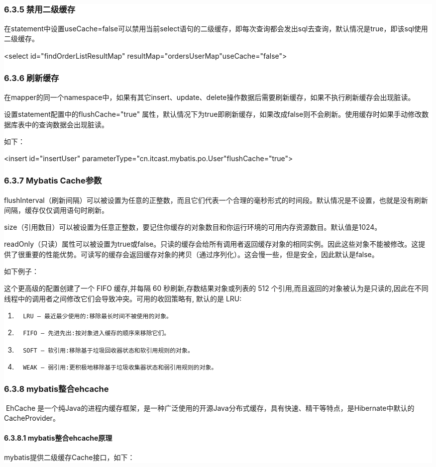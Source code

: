  

### 6.3.5  禁用二级缓存

在statement中设置useCache=false可以禁用当前select语句的二级缓存，即每次查询都会发出sql去查询，默认情况是true，即该sql使用二级缓存。

<select id="findOrderListResultMap" resultMap="ordersUserMap"useCache="false">

 

### 6.3.6  刷新缓存

在mapper的同一个namespace中，如果有其它insert、update、delete操作数据后需要刷新缓存，如果不执行刷新缓存会出现脏读。

 

 设置statement配置中的flushCache="true" 属性，默认情况下为true即刷新缓存，如果改成false则不会刷新。使用缓存时如果手动修改数据库表中的查询数据会出现脏读。

如下：

<insert id="insertUser" parameterType="cn.itcast.mybatis.po.User"flushCache="true">

 

### 6.3.7  Mybatis Cache参数

flushInterval（刷新间隔）可以被设置为任意的正整数，而且它们代表一个合理的毫秒形式的时间段。默认情况是不设置，也就是没有刷新间隔，缓存仅仅调用语句时刷新。

size（引用数目）可以被设置为任意正整数，要记住你缓存的对象数目和你运行环境的可用内存资源数目。默认值是1024。

readOnly（只读）属性可以被设置为true或false。只读的缓存会给所有调用者返回缓存对象的相同实例。因此这些对象不能被修改。这提供了很重要的性能优势。可读写的缓存会返回缓存对象的拷贝（通过序列化）。这会慢一些，但是安全，因此默认是false。

 

如下例子：

<cache  eviction="FIFO"  flushInterval="60000"  size="512"  readOnly="true"/>

这个更高级的配置创建了一个 FIFO 缓存,并每隔 60 秒刷新,存数结果对象或列表的 512 个引用,而且返回的对象被认为是只读的,因此在不同线程中的调用者之间修改它们会导致冲突。可用的收回策略有, 默认的是 LRU:

1.       LRU – 最近最少使用的:移除最长时间不被使用的对象。

2.       FIFO – 先进先出:按对象进入缓存的顺序来移除它们。

3.       SOFT – 软引用:移除基于垃圾回收器状态和软引用规则的对象。

4.       WEAK – 弱引用:更积极地移除基于垃圾收集器状态和弱引用规则的对象。

 

 

### 6.3.8  mybatis整合ehcache

​         EhCache 是一个纯Java的进程内缓存框架，是一种广泛使用的开源Java分布式缓存，具有快速、精干等特点，是Hibernate中默认的CacheProvider。

 

#### 6.3.8.1 mybatis整合ehcache原理

 

mybatis提供二级缓存Cache接口，如下：
